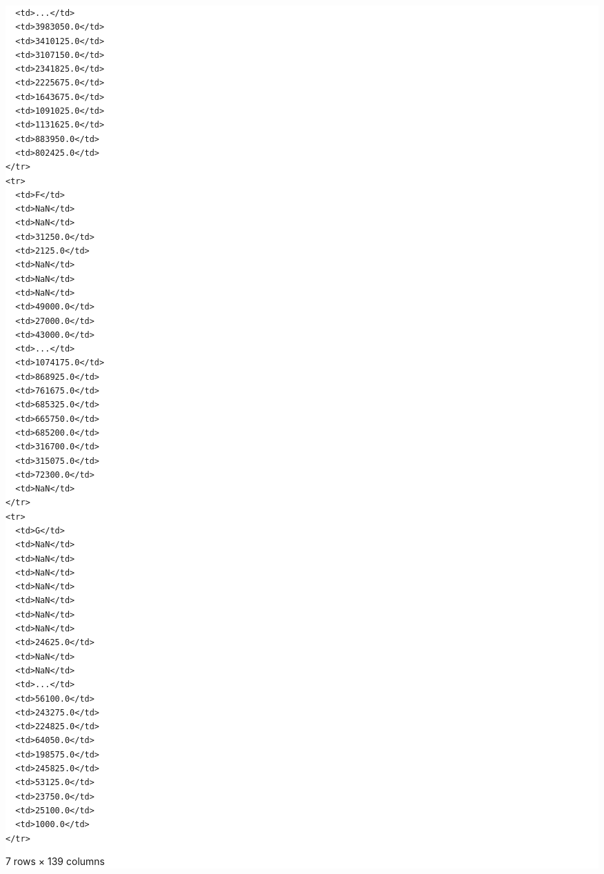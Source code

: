       <td>...</td>
      <td>3983050.0</td>
      <td>3410125.0</td>
      <td>3107150.0</td>
      <td>2341825.0</td>
      <td>2225675.0</td>
      <td>1643675.0</td>
      <td>1091025.0</td>
      <td>1131625.0</td>
      <td>883950.0</td>
      <td>802425.0</td>
    </tr>
    <tr>
      <td>F</td>
      <td>NaN</td>
      <td>NaN</td>
      <td>31250.0</td>
      <td>2125.0</td>
      <td>NaN</td>
      <td>NaN</td>
      <td>NaN</td>
      <td>49000.0</td>
      <td>27000.0</td>
      <td>43000.0</td>
      <td>...</td>
      <td>1074175.0</td>
      <td>868925.0</td>
      <td>761675.0</td>
      <td>685325.0</td>
      <td>665750.0</td>
      <td>685200.0</td>
      <td>316700.0</td>
      <td>315075.0</td>
      <td>72300.0</td>
      <td>NaN</td>
    </tr>
    <tr>
      <td>G</td>
      <td>NaN</td>
      <td>NaN</td>
      <td>NaN</td>
      <td>NaN</td>
      <td>NaN</td>
      <td>NaN</td>
      <td>NaN</td>
      <td>24625.0</td>
      <td>NaN</td>
      <td>NaN</td>
      <td>...</td>
      <td>56100.0</td>
      <td>243275.0</td>
      <td>224825.0</td>
      <td>64050.0</td>
      <td>198575.0</td>
      <td>245825.0</td>
      <td>53125.0</td>
      <td>23750.0</td>
      <td>25100.0</td>
      <td>1000.0</td>
    </tr>
  </tbody>
</table>
<p>7 rows × 139 columns</p>
</div>